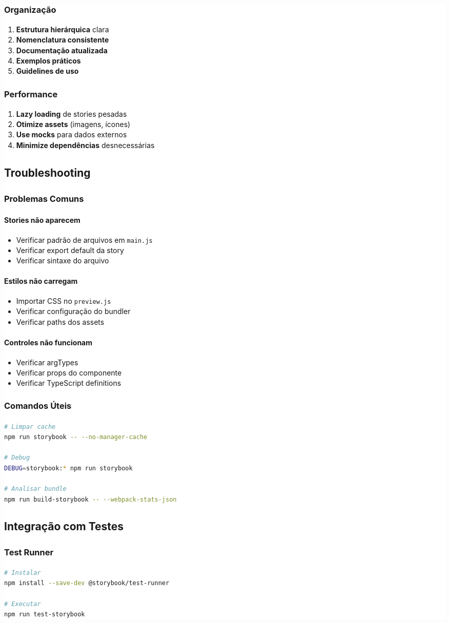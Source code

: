 ### Organização
1. **Estrutura hierárquica** clara
2. **Nomenclatura consistente**
3. **Documentação atualizada**
4. **Exemplos práticos**
5. **Guidelines de uso**

### Performance
1. **Lazy loading** de stories pesadas
2. **Otimize assets** (imagens, ícones)
3. **Use mocks** para dados externos
4. **Minimize dependências** desnecessárias

## Troubleshooting

### Problemas Comuns

#### Stories não aparecem
- Verificar padrão de arquivos em `main.js`
- Verificar export default da story
- Verificar sintaxe do arquivo

#### Estilos não carregam
- Importar CSS no `preview.js`
- Verificar configuração do bundler
- Verificar paths dos assets

#### Controles não funcionam
- Verificar argTypes
- Verificar props do componente
- Verificar TypeScript definitions

### Comandos Úteis
```bash
# Limpar cache
npm run storybook -- --no-manager-cache

# Debug
DEBUG=storybook:* npm run storybook

# Analisar bundle
npm run build-storybook -- --webpack-stats-json
```

## Integração com Testes

### Test Runner
```bash
# Instalar
npm install --save-dev @storybook/test-runner

# Executar
npm run test-storybook
```
